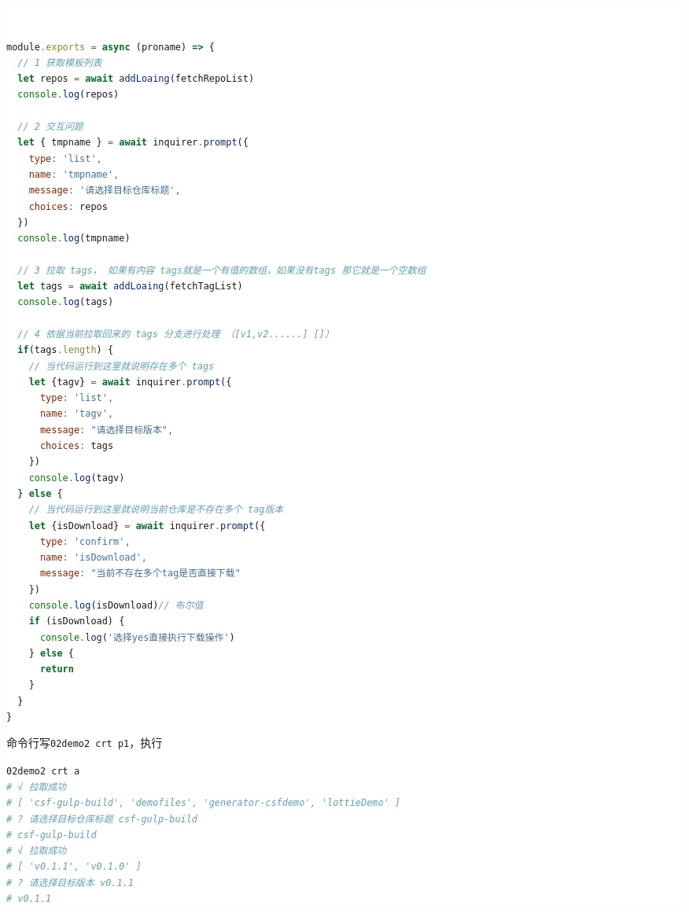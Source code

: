 ```js


module.exports = async (proname) => {
  // 1 获取模板列表
  let repos = await addLoaing(fetchRepoList)
  console.log(repos)

  // 2 交互问题
  let { tmpname } = await inquirer.prompt({
    type: 'list',
    name: 'tmpname',
    message: '请选择目标仓库标题',
    choices: repos
  })
  console.log(tmpname)

  // 3 拉取 tags， 如果有内容 tags就是一个有值的数组，如果没有tags 那它就是一个空数组
  let tags = await addLoaing(fetchTagList)
  console.log(tags)

  // 4 依据当前拉取回来的 tags 分支进行处理 （[v1,v2......] []）
  if(tags.length) {
    // 当代码运行到这里就说明存在多个 tags 
    let {tagv} = await inquirer.prompt({
      type: 'list', 
      name: 'tagv',
      message: "请选择目标版本",
      choices: tags
    })
    console.log(tagv)
  } else {
    // 当代码运行到这里就说明当前仓库是不存在多个 tag版本
    let {isDownload} = await inquirer.prompt({
      type: 'confirm', 
      name: 'isDownload',
      message: "当前不存在多个tag是否直接下载"
    })
    console.log(isDownload)// 布尔值
    if (isDownload) {
      console.log('选择yes直接执行下载操作')
    } else {
      return
    }
  }
}
```
命令行写`02demo2 crt p1`，执行
```bash
02demo2 crt a
# √ 拉取成功
# [ 'csf-gulp-build', 'demofiles', 'generator-csfdemo', 'lottieDemo' ]
# ? 请选择目标仓库标题 csf-gulp-build
# csf-gulp-build
# √ 拉取成功
# [ 'v0.1.1', 'v0.1.0' ]
# ? 请选择目标版本 v0.1.1
# v0.1.1
```
